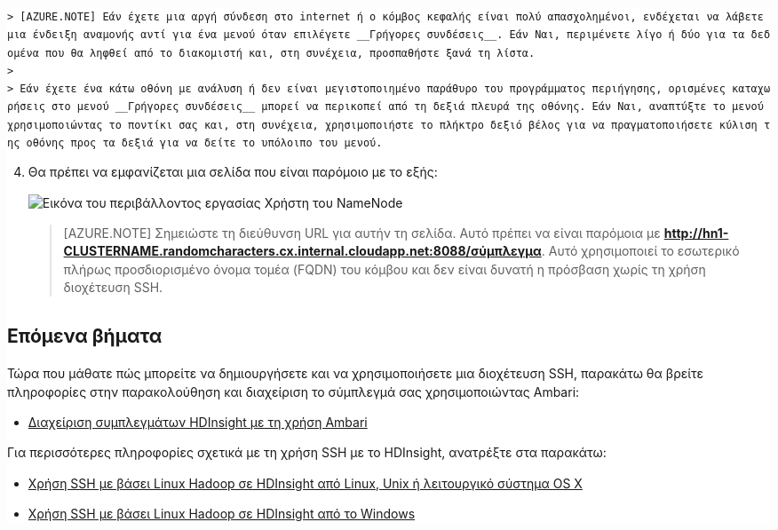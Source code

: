     > [AZURE.NOTE] Εάν έχετε μια αργή σύνδεση στο internet ή ο κόμβος κεφαλής είναι πολύ απασχολημένοι, ενδέχεται να λάβετε μια ένδειξη αναμονής αντί για ένα μενού όταν επιλέγετε __Γρήγορες συνδέσεις__. Εάν Ναι, περιμένετε λίγο ή δύο για τα δεδομένα που θα ληφθεί από το διακομιστή και, στη συνέχεια, προσπαθήστε ξανά τη λίστα.
    >
    > Εάν έχετε ένα κάτω οθόνη με ανάλυση ή δεν είναι μεγιστοποιημένο παράθυρο του προγράμματος περιήγησης, ορισμένες καταχωρήσεις στο μενού __Γρήγορες συνδέσεις__ μπορεί να περικοπεί από τη δεξιά πλευρά της οθόνης. Εάν Ναι, αναπτύξτε το μενού χρησιμοποιώντας το ποντίκι σας και, στη συνέχεια, χρησιμοποιήστε το πλήκτρο δεξιό βέλος για να πραγματοποιήσετε κύλιση της οθόνης προς τα δεξιά για να δείτε το υπόλοιπο του μενού.

4. Θα πρέπει να εμφανίζεται μια σελίδα που είναι παρόμοιο με το εξής:

    ![Εικόνα του περιβάλλοντος εργασίας Χρήστη του NameNode](./media/hdinsight-linux-ambari-ssh-tunnel/namenode.png)

    > [AZURE.NOTE] Σημειώστε τη διεύθυνση URL για αυτήν τη σελίδα. Αυτό πρέπει να είναι παρόμοια με __http://hn1-CLUSTERNAME.randomcharacters.cx.internal.cloudapp.net:8088/σύμπλεγμα__. Αυτό χρησιμοποιεί το εσωτερικό πλήρως προσδιορισμένο όνομα τομέα (FQDN) του κόμβου και δεν είναι δυνατή η πρόσβαση χωρίς τη χρήση διοχέτευση SSH.

## <a name="next-steps"></a>Επόμενα βήματα

Τώρα που μάθατε πώς μπορείτε να δημιουργήσετε και να χρησιμοποιήσετε μια διοχέτευση SSH, παρακάτω θα βρείτε πληροφορίες στην παρακολούθηση και διαχείριση το σύμπλεγμά σας χρησιμοποιώντας Ambari:

* [Διαχείριση συμπλεγμάτων HDInsight με τη χρήση Ambari](hdinsight-hadoop-manage-ambari.md)

Για περισσότερες πληροφορίες σχετικά με τη χρήση SSH με το HDInsight, ανατρέξτε στα παρακάτω:

* [Χρήση SSH με βάσει Linux Hadoop σε HDInsight από Linux, Unix ή λειτουργικό σύστημα OS X](hdinsight-hadoop-linux-use-ssh-unix.md)

* [Χρήση SSH με βάσει Linux Hadoop σε HDInsight από το Windows](hdinsight-hadoop-linux-use-ssh-windows.md)
